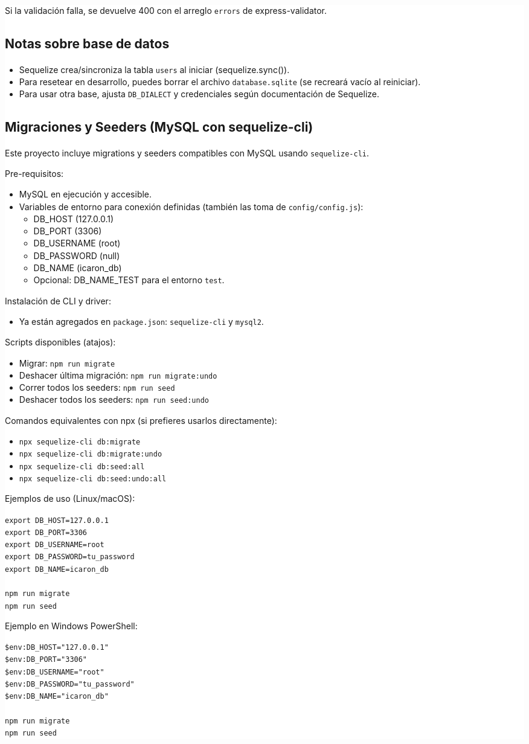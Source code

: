 Si la validación falla, se devuelve 400 con el arreglo `errors` de express-validator.


## Notas sobre base de datos
- Sequelize crea/sincroniza la tabla `users` al iniciar (sequelize.sync()).
- Para resetear en desarrollo, puedes borrar el archivo `database.sqlite` (se recreará vacío al reiniciar).
- Para usar otra base, ajusta `DB_DIALECT` y credenciales según documentación de Sequelize.


## Migraciones y Seeders (MySQL con sequelize-cli)
Este proyecto incluye migrations y seeders compatibles con MySQL usando `sequelize-cli`.

Pre-requisitos:
- MySQL en ejecución y accesible.
- Variables de entorno para conexión definidas (también las toma de `config/config.js`):
  - DB_HOST (127.0.0.1)
  - DB_PORT (3306)
  - DB_USERNAME (root)
  - DB_PASSWORD (null)
  - DB_NAME (icaron_db)
  - Opcional: DB_NAME_TEST para el entorno `test`.

Instalación de CLI y driver:
- Ya están agregados en `package.json`: `sequelize-cli` y `mysql2`.

Scripts disponibles (atajos):
- Migrar: `npm run migrate`
- Deshacer última migración: `npm run migrate:undo`
- Correr todos los seeders: `npm run seed`
- Deshacer todos los seeders: `npm run seed:undo`

Comandos equivalentes con npx (si prefieres usarlos directamente):
- `npx sequelize-cli db:migrate`
- `npx sequelize-cli db:migrate:undo`
- `npx sequelize-cli db:seed:all`
- `npx sequelize-cli db:seed:undo:all`

Ejemplos de uso (Linux/macOS):
```
export DB_HOST=127.0.0.1
export DB_PORT=3306
export DB_USERNAME=root
export DB_PASSWORD=tu_password
export DB_NAME=icaron_db

npm run migrate
npm run seed
```

Ejemplo en Windows PowerShell:
```
$env:DB_HOST="127.0.0.1"
$env:DB_PORT="3306"
$env:DB_USERNAME="root"
$env:DB_PASSWORD="tu_password"
$env:DB_NAME="icaron_db"

npm run migrate
npm run seed
```
